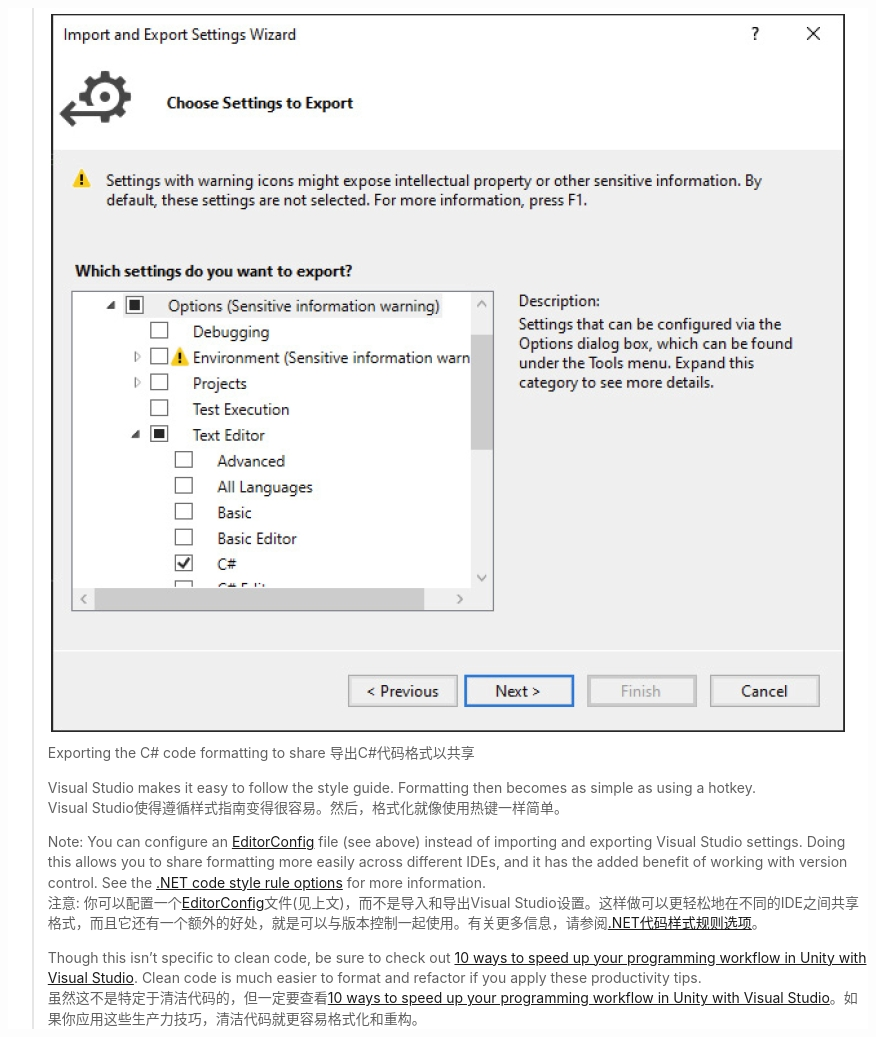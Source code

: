 >![插图](https://github.com/ruaruachou/UnityEbook-create-a-c-style-guide-write-cleaner-code-that-scales/blob/main/Picture/6.png?raw=true)  Exporting the C# code formatting to share 导出C#代码格式以共享  
>
>Visual Studio makes it easy to follow the style guide. Formatting then becomes as simple as using a hotkey.  
Visual Studio使得遵循样式指南变得很容易。然后，格式化就像使用热键一样简单。  
>
>Note: You can configure an [EditorConfig](https://editorconfig.org/) file (see above) instead of importing and exporting Visual Studio settings. Doing this allows you to share formatting more easily across different IDEs, and it has the added benefit of working with version control. See the [.NET code style rule options](https://learn.microsoft.com/en-us/dotnet/fundamentals/code-analysis/code-style-rule-options) for more information.  
注意: 你可以配置一个[EditorConfig](https://editorconfig.org/)文件(见上文)，而不是导入和导出Visual Studio设置。这样做可以更轻松地在不同的IDE之间共享格式，而且它还有一个额外的好处，就是可以与版本控制一起使用。有关更多信息，请参阅[.NET代码样式规则选项](https://learn.microsoft.com/en-us/dotnet/fundamentals/code-analysis/code-style-rule-options)。  
>
>Though this isn’t specific to clean code, be sure to check out [10 ways to speed up your programming workflow in Unity with Visual Studio](https://blog.unity.com/engine-platform/10-ways-to-speed-up-your-programming-workflows-in-unity-with-visual-studio-2019). Clean code is much easier to format and refactor if you apply these productivity tips.  
虽然这不是特定于清洁代码的，但一定要查看[10 ways to speed up your programming workflow in Unity with Visual Studio](https://blog.unity.com/engine-platform/10-ways-to-speed-up-your-programming-workflows-in-unity-with-visual-studio-2019)。如果你应用这些生产力技巧，清洁代码就更容易格式化和重构。  
